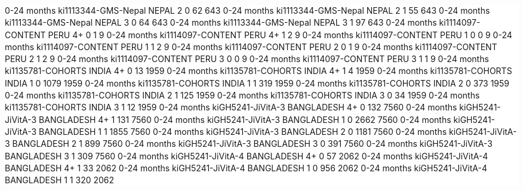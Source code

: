 0-24 months   ki1113344-GMS-Nepal        NEPAL                          2                   0       62    643
0-24 months   ki1113344-GMS-Nepal        NEPAL                          2                   1       55    643
0-24 months   ki1113344-GMS-Nepal        NEPAL                          3                   0       64    643
0-24 months   ki1113344-GMS-Nepal        NEPAL                          3                   1       97    643
0-24 months   ki1114097-CONTENT          PERU                           4+                  0        1      9
0-24 months   ki1114097-CONTENT          PERU                           4+                  1        2      9
0-24 months   ki1114097-CONTENT          PERU                           1                   0        0      9
0-24 months   ki1114097-CONTENT          PERU                           1                   1        2      9
0-24 months   ki1114097-CONTENT          PERU                           2                   0        1      9
0-24 months   ki1114097-CONTENT          PERU                           2                   1        2      9
0-24 months   ki1114097-CONTENT          PERU                           3                   0        0      9
0-24 months   ki1114097-CONTENT          PERU                           3                   1        1      9
0-24 months   ki1135781-COHORTS          INDIA                          4+                  0       13   1959
0-24 months   ki1135781-COHORTS          INDIA                          4+                  1        4   1959
0-24 months   ki1135781-COHORTS          INDIA                          1                   0     1079   1959
0-24 months   ki1135781-COHORTS          INDIA                          1                   1      319   1959
0-24 months   ki1135781-COHORTS          INDIA                          2                   0      373   1959
0-24 months   ki1135781-COHORTS          INDIA                          2                   1      125   1959
0-24 months   ki1135781-COHORTS          INDIA                          3                   0       34   1959
0-24 months   ki1135781-COHORTS          INDIA                          3                   1       12   1959
0-24 months   kiGH5241-JiVitA-3          BANGLADESH                     4+                  0      132   7560
0-24 months   kiGH5241-JiVitA-3          BANGLADESH                     4+                  1      131   7560
0-24 months   kiGH5241-JiVitA-3          BANGLADESH                     1                   0     2662   7560
0-24 months   kiGH5241-JiVitA-3          BANGLADESH                     1                   1     1855   7560
0-24 months   kiGH5241-JiVitA-3          BANGLADESH                     2                   0     1181   7560
0-24 months   kiGH5241-JiVitA-3          BANGLADESH                     2                   1      899   7560
0-24 months   kiGH5241-JiVitA-3          BANGLADESH                     3                   0      391   7560
0-24 months   kiGH5241-JiVitA-3          BANGLADESH                     3                   1      309   7560
0-24 months   kiGH5241-JiVitA-4          BANGLADESH                     4+                  0       57   2062
0-24 months   kiGH5241-JiVitA-4          BANGLADESH                     4+                  1       33   2062
0-24 months   kiGH5241-JiVitA-4          BANGLADESH                     1                   0      956   2062
0-24 months   kiGH5241-JiVitA-4          BANGLADESH                     1                   1      320   2062